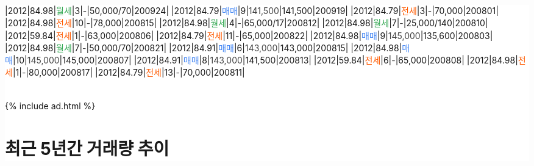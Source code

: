 |2012|84.98|<span style="color:#34a853">월세</span>|3|<span style="color:#444444">-</span>|50,000/70|200924|
|2012|84.79|<span style="color:#4285f3">매매</span>|9|<span style="color:#444444">141,500</span>|141,500|200919|
|2012|84.79|<span style="color:#ff5a00">전세</span>|3|<span style="color:#444444">-</span>|70,000|200801|
|2012|84.98|<span style="color:#ff5a00">전세</span>|10|<span style="color:#444444">-</span>|78,000|200815|
|2012|84.98|<span style="color:#34a853">월세</span>|4|<span style="color:#444444">-</span>|65,000/17|200812|
|2012|84.98|<span style="color:#34a853">월세</span>|7|<span style="color:#444444">-</span>|25,000/140|200810|
|2012|59.84|<span style="color:#ff5a00">전세</span>|1|<span style="color:#444444">-</span>|63,000|200806|
|2012|84.79|<span style="color:#ff5a00">전세</span>|11|<span style="color:#444444">-</span>|65,000|200822|
|2012|84.98|<span style="color:#4285f3">매매</span>|9|<span style="color:#444444">145,000</span>|135,600|200803|
|2012|84.98|<span style="color:#34a853">월세</span>|7|<span style="color:#444444">-</span>|50,000/70|200821|
|2012|84.91|<span style="color:#4285f3">매매</span>|6|<span style="color:#444444">143,000</span>|143,000|200815|
|2012|84.98|<span style="color:#4285f3">매매</span>|10|<span style="color:#444444">145,000</span>|145,000|200807|
|2012|84.91|<span style="color:#4285f3">매매</span>|8|<span style="color:#444444">143,000</span>|141,500|200813|
|2012|59.84|<span style="color:#ff5a00">전세</span>|6|<span style="color:#444444">-</span>|65,000|200808|
|2012|84.98|<span style="color:#ff5a00">전세</span>|1|<span style="color:#444444">-</span>|80,000|200817|
|2012|84.79|<span style="color:#ff5a00">전세</span>|13|<span style="color:#444444">-</span>|70,000|200811|


<br>
{% include ad.html %}
<br>

# 최근 5년간 거래량 추이


<div style="width:100%;">
    <canvas id="deal_progress" height="200"></canvas>
</div>

<script>
new Chart(document.getElementById("deal_progress"), {
    type: 'line',
    data: {
        labels: ['201510','201511','201512','201601','201602','201603','201604','201605','201606','201607','201608','201609','201610','201611','201612','201701','201702','201703','201704','201705','201706','201707','201708','201709','201710','201711','201712','201801','201802','201803','201804','201805','201806','201807','201808','201809','201810','201811','201812','201901','201902','201903','201904','201905','201906','201907','201908','201909','201910','201911','201912','202001','202002','202003','202004','202005','202006','202007','202008','202009','202010'],
        datasets: [{
            label: '매매',
            pointRadius: 1,
            data: [31, 31, 13, 33, 21, 37, 47, 53, 84, 76, 54, 50, 58, 28, 15, 15, 22, 43, 59, 65, 51, 59, 19, 23, 29, 23, 45, 51, 37, 17, 10, 20, 17, 23, 68, 20, 7, 3, 3, 5, 0, 4, 9, 29, 48, 64, 27, 21, 47, 80, 43, 9, 24, 5, 1, 23, 52, 42, 21, 19, 0],
            borderColor: "rgba(255, 201, 14, 1)",
            backgroundColor: "rgba(255, 201, 14, 0.5)",
            fill: false,
            lineTension: 0
        },{
            label: '전월세',
            pointRadius: 1,